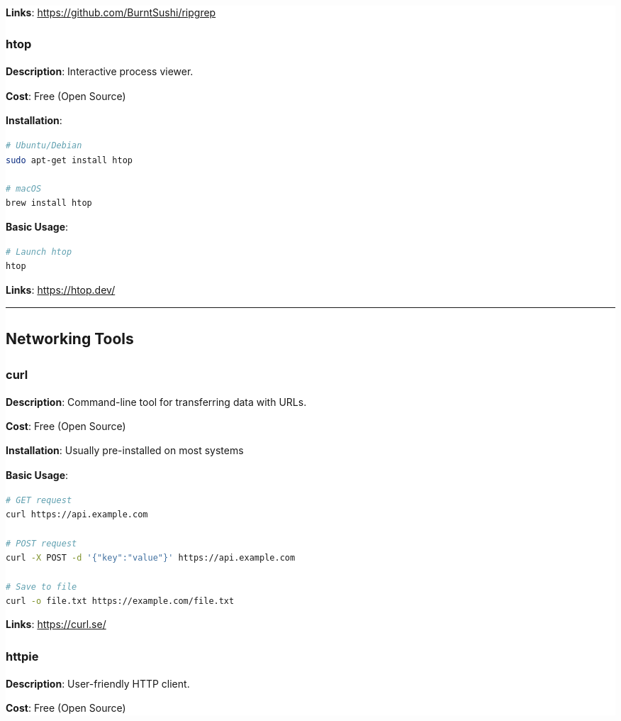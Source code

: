 **Links**: https://github.com/BurntSushi/ripgrep

### htop

**Description**: Interactive process viewer.

**Cost**: Free (Open Source)

**Installation**:
```bash
# Ubuntu/Debian
sudo apt-get install htop

# macOS
brew install htop
```

**Basic Usage**:
```bash
# Launch htop
htop
```

**Links**: https://htop.dev/

---

## Networking Tools

### curl

**Description**: Command-line tool for transferring data with URLs.

**Cost**: Free (Open Source)

**Installation**: Usually pre-installed on most systems

**Basic Usage**:
```bash
# GET request
curl https://api.example.com

# POST request
curl -X POST -d '{"key":"value"}' https://api.example.com

# Save to file
curl -o file.txt https://example.com/file.txt
```

**Links**: https://curl.se/

### httpie

**Description**: User-friendly HTTP client.

**Cost**: Free (Open Source)
